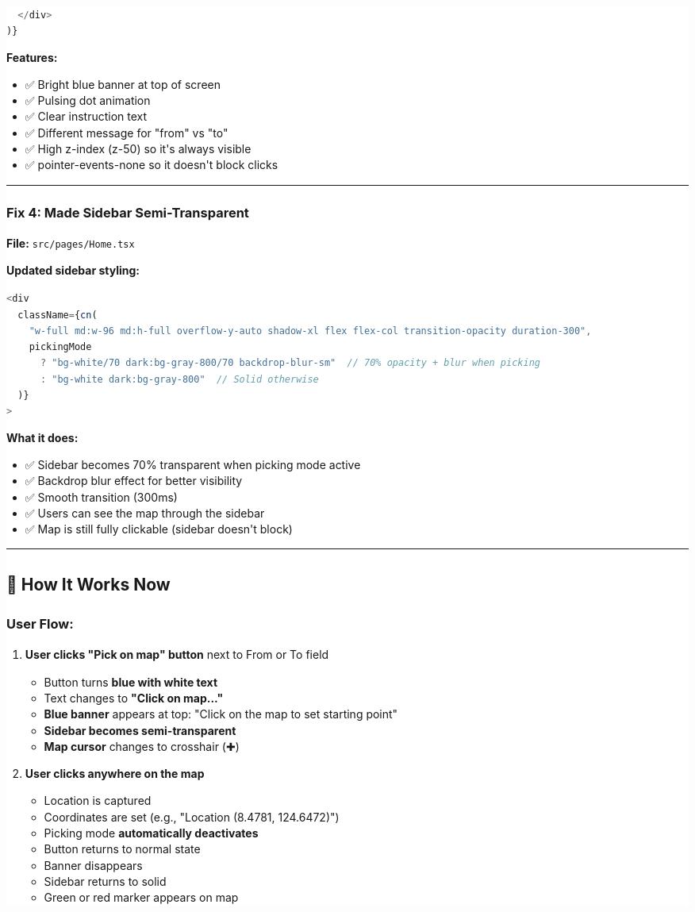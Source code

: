 ```typescript
  </div>
)}
```

**Features:**
- ✅ Bright blue banner at top of screen
- ✅ Pulsing dot animation
- ✅ Clear instruction text
- ✅ Different message for "from" vs "to"
- ✅ High z-index (z-50) so it's always visible
- ✅ pointer-events-none so it doesn't block clicks

---

### Fix 4: Made Sidebar Semi-Transparent

**File:** `src/pages/Home.tsx`

**Updated sidebar styling:**
```typescript
<div 
  className={cn(
    "w-full md:w-96 md:h-full overflow-y-auto shadow-xl flex flex-col transition-opacity duration-300",
    pickingMode
      ? "bg-white/70 dark:bg-gray-800/70 backdrop-blur-sm"  // 70% opacity + blur when picking
      : "bg-white dark:bg-gray-800"  // Solid otherwise
  )}
>
```

**What it does:**
- ✅ Sidebar becomes 70% transparent when picking mode active
- ✅ Backdrop blur effect for better visibility
- ✅ Smooth transition (300ms)
- ✅ Users can see the map through the sidebar
- ✅ Map is still fully clickable (sidebar doesn't block)

---

## 🎯 How It Works Now

### User Flow:

1. **User clicks "Pick on map" button** next to From or To field
   - Button turns **blue with white text**
   - Text changes to **"Click on map..."**
   - **Blue banner** appears at top: "Click on the map to set starting point"
   - **Sidebar becomes semi-transparent**
   - **Map cursor** changes to crosshair (✚)

2. **User clicks anywhere on the map**
   - Location is captured
   - Coordinates are set (e.g., "Location (8.4781, 124.6472)")
   - Picking mode **automatically deactivates**
   - Button returns to normal state
   - Banner disappears
   - Sidebar returns to solid
   - Green or red marker appears on map
